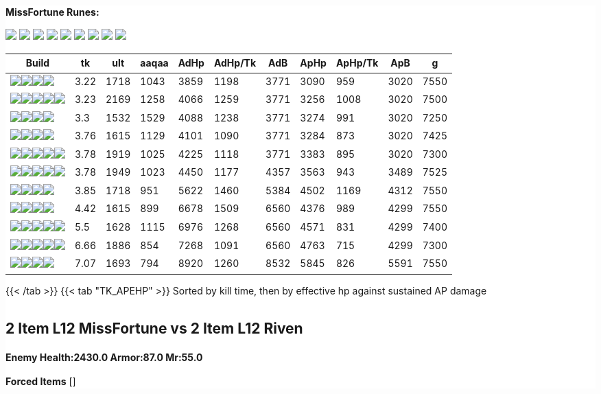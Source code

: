 

**MissFortune Runes:**


![](/Styles/Precision/PressTheAttack/PressTheAttack.png)
![](/Styles/Precision/Overheal.png)
![](/Styles/Precision/LegendBloodline/LegendBloodline.png)
![](/Styles/Precision/CoupDeGrace/CoupDeGrace.png)
![](/Styles/Sorcery/AbsoluteFocus/AbsoluteFocus.png)
![](/Styles/Sorcery/GatheringStorm/GatheringStorm.png)
![](/StatMods/StatModsAdaptiveForceIcon.png)
![](/StatMods/StatModsAdaptiveForceIcon.png)
![](/StatMods/StatModsArmorIcon.png)





 Build |tk|ult|aaqaa|AdHp|AdHp/Tk|AdB|ApHp|ApHp/Tk|ApB|g
-|-|-|-|-|-|-|-|-|-|-
![](/item/6672.png)![](/item/3095.png)![](/item/1055.png)![](/item/3006.png)|3.22|1718|1043|3859|1198|3771|3090|959|3020|7550
![](/item/3153.png)![](/item/6691.png)![](/item/1001.png)![](/item/1055.png)![](/item/1036.png)|3.23|2169|1258|4066|1259|3771|3256|1008|3020|7500
![](/item/3153.png)![](/item/3124.png)![](/item/1001.png)![](/item/1055.png)|3.3|1532|1529|4088|1238|3771|3274|991|3020|7250
![](/item/3153.png)![](/item/3046.png)![](/item/1055.png)![](/item/1037.png)|3.76|1615|1129|4101|1090|3771|3284|873|3020|7425
![](/item/6672.png)![](/item/3072.png)![](/item/1001.png)![](/item/1055.png)![](/item/1036.png)|3.78|1919|1025|4225|1118|3771|3383|895|3020|7300
![](/item/6672.png)![](/item/3814.png)![](/item/1001.png)![](/item/1055.png)![](/item/1037.png)|3.78|1949|1023|4450|1177|4357|3563|943|3489|7525
![](/item/6672.png)![](/item/6673.png)![](/item/1055.png)![](/item/3006.png)|3.85|1718|951|5622|1460|5384|4502|1169|4312|7550
![](/item/6672.png)![](/item/3026.png)![](/item/1055.png)![](/item/3006.png)|4.42|1615|899|6678|1509|6560|4376|989|4299|7550
![](/item/3153.png)![](/item/3026.png)![](/item/1001.png)![](/item/1055.png)![](/item/1036.png)|5.5|1628|1115|6976|1268|6560|4571|831|4299|7400
![](/item/3072.png)![](/item/3026.png)![](/item/1001.png)![](/item/1055.png)![](/item/1036.png)|6.66|1886|854|7268|1091|6560|4763|715|4299|7300
![](/item/6673.png)![](/item/3026.png)![](/item/1055.png)![](/item/3006.png)|7.07|1693|794|8920|1260|8532|5845|826|5591|7550
{{< /tab >}}
{{< tab "TK_APEHP" >}}
Sorted by kill time, then by effective hp against sustained AP damage
## 2 Item L12 MissFortune vs 2 Item L12 Riven

**Enemy Health:2430.0 Armor:87.0 Mr:55.0**


**Forced Items** []



